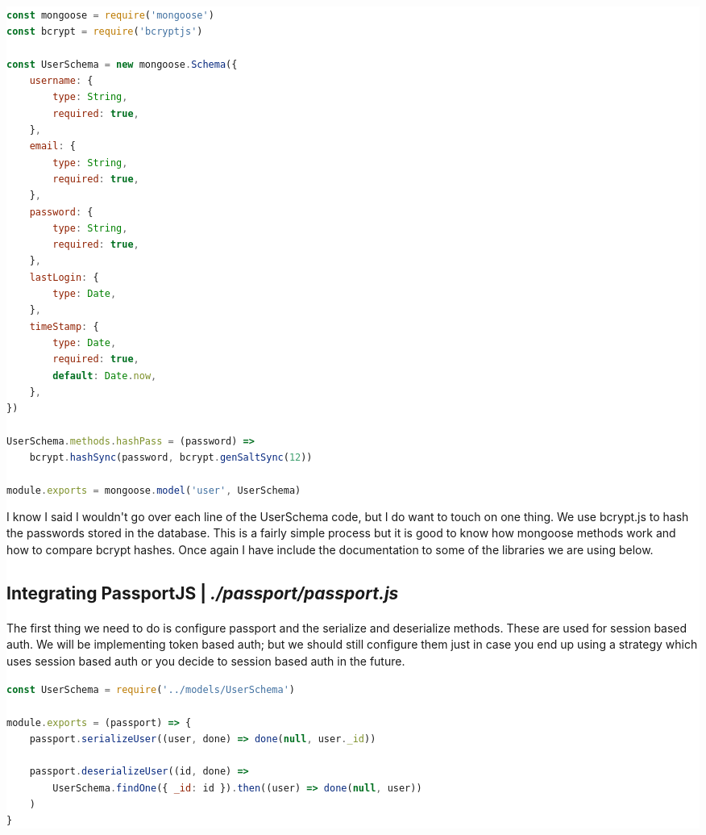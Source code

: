 ```javascript
const mongoose = require('mongoose')
const bcrypt = require('bcryptjs')

const UserSchema = new mongoose.Schema({
    username: {
        type: String,
        required: true,
    },
    email: {
        type: String,
        required: true,
    },
    password: {
        type: String,
        required: true,
    },
    lastLogin: {
        type: Date,
    },
    timeStamp: {
        type: Date,
        required: true,
        default: Date.now,
    },
})

UserSchema.methods.hashPass = (password) =>
    bcrypt.hashSync(password, bcrypt.genSaltSync(12))

module.exports = mongoose.model('user', UserSchema)
```
I know I said I wouldn't go over each line of the UserSchema code, but I do want to touch on one thing. We use bcrypt.js to hash the passwords stored in the database. This is a fairly simple process but it is good to know how mongoose methods work and how to compare bcrypt hashes. Once again I have include the documentation to some of the libraries we are using below.

## Integrating PassportJS | *_./passport/passport.js_*

The first thing we need to do is configure passport and the serialize and deserialize methods. These are used for session based auth. We will be implementing token based auth; but we should still configure them just in case you end up using a strategy which uses session based auth or you decide to session based auth in the future.

```javascript
const UserSchema = require('../models/UserSchema')

module.exports = (passport) => {
    passport.serializeUser((user, done) => done(null, user._id))

    passport.deserializeUser((id, done) =>
        UserSchema.findOne({ _id: id }).then((user) => done(null, user))
    )
}
```
